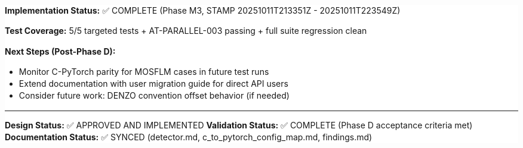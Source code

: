 **Implementation Status:** ✅ COMPLETE (Phase M3, STAMP 20251011T213351Z - 20251011T223549Z)

**Test Coverage:** 5/5 targeted tests + AT-PARALLEL-003 passing + full suite regression clean

**Next Steps (Post-Phase D):**
- Monitor C-PyTorch parity for MOSFLM cases in future test runs
- Extend documentation with user migration guide for direct API users
- Consider future work: DENZO convention offset behavior (if needed)

---

**Design Status:** ✅ APPROVED AND IMPLEMENTED
**Validation Status:** ✅ COMPLETE (Phase D acceptance criteria met)
**Documentation Status:** ✅ SYNCED (detector.md, c_to_pytorch_config_map.md, findings.md)

